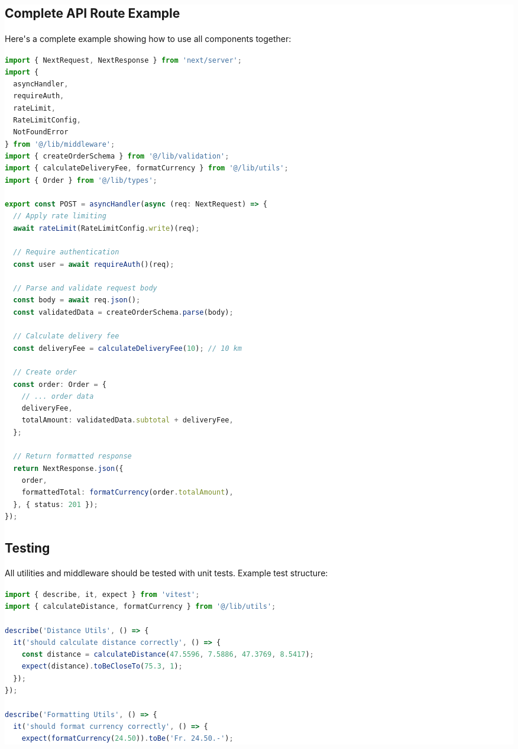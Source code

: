 ## Complete API Route Example

Here's a complete example showing how to use all components together:

```typescript
import { NextRequest, NextResponse } from 'next/server';
import { 
  asyncHandler, 
  requireAuth, 
  rateLimit, 
  RateLimitConfig,
  NotFoundError 
} from '@/lib/middleware';
import { createOrderSchema } from '@/lib/validation';
import { calculateDeliveryFee, formatCurrency } from '@/lib/utils';
import { Order } from '@/lib/types';

export const POST = asyncHandler(async (req: NextRequest) => {
  // Apply rate limiting
  await rateLimit(RateLimitConfig.write)(req);
  
  // Require authentication
  const user = await requireAuth()(req);
  
  // Parse and validate request body
  const body = await req.json();
  const validatedData = createOrderSchema.parse(body);
  
  // Calculate delivery fee
  const deliveryFee = calculateDeliveryFee(10); // 10 km
  
  // Create order
  const order: Order = {
    // ... order data
    deliveryFee,
    totalAmount: validatedData.subtotal + deliveryFee,
  };
  
  // Return formatted response
  return NextResponse.json({
    order,
    formattedTotal: formatCurrency(order.totalAmount),
  }, { status: 201 });
});
```

## Testing

All utilities and middleware should be tested with unit tests. Example test structure:

```typescript
import { describe, it, expect } from 'vitest';
import { calculateDistance, formatCurrency } from '@/lib/utils';

describe('Distance Utils', () => {
  it('should calculate distance correctly', () => {
    const distance = calculateDistance(47.5596, 7.5886, 47.3769, 8.5417);
    expect(distance).toBeCloseTo(75.3, 1);
  });
});

describe('Formatting Utils', () => {
  it('should format currency correctly', () => {
    expect(formatCurrency(24.50)).toBe('Fr. 24.50.-');
```